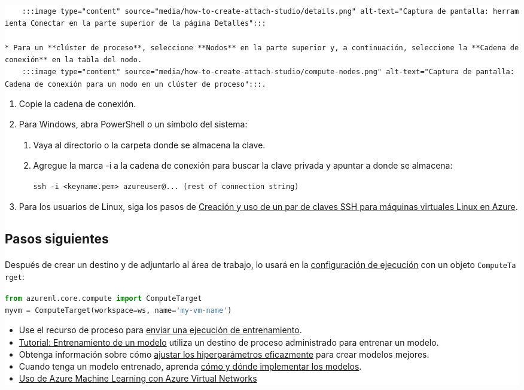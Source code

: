         :::image type="content" source="media/how-to-create-attach-studio/details.png" alt-text="Captura de pantalla: herramienta Conectar en la parte superior de la página Detalles":::

    * Para un **clúster de proceso**, seleccione **Nodos** en la parte superior y, a continuación, seleccione la **Cadena de conexión** en la tabla del nodo.
        :::image type="content" source="media/how-to-create-attach-studio/compute-nodes.png" alt-text="Captura de pantalla: Cadena de conexión para un nodo en un clúster de proceso":::.

1. Copie la cadena de conexión.
1. Para Windows, abra PowerShell o un símbolo del sistema:
   1. Vaya al directorio o la carpeta donde se almacena la clave.
   1. Agregue la marca -i a la cadena de conexión para buscar la clave privada y apuntar a donde se almacena:
    
      `ssh -i <keyname.pem> azureuser@... (rest of connection string)`

1. Para los usuarios de Linux, siga los pasos de [Creación y uso de un par de claves SSH para máquinas virtuales Linux en Azure](../virtual-machines/linux/mac-create-ssh-keys.md).

## <a name="next-steps"></a>Pasos siguientes

Después de crear un destino y de adjuntarlo al área de trabajo, lo usará en la [configuración de ejecución](how-to-set-up-training-targets.md) con un objeto `ComputeTarget`:

```python
from azureml.core.compute import ComputeTarget
myvm = ComputeTarget(workspace=ws, name='my-vm-name')
```

* Use el recurso de proceso para [enviar una ejecución de entrenamiento](how-to-set-up-training-targets.md).
* [Tutorial: Entrenamiento de un modelo](tutorial-train-models-with-aml.md) utiliza un destino de proceso administrado para entrenar un modelo.
* Obtenga información sobre cómo [ajustar los hiperparámetros eficazmente](how-to-tune-hyperparameters.md) para crear modelos mejores.
* Cuando tenga un modelo entrenado, aprenda [cómo y dónde implementar los modelos](how-to-deploy-and-where.md).
* [Uso de Azure Machine Learning con Azure Virtual Networks](./how-to-network-security-overview.md)

